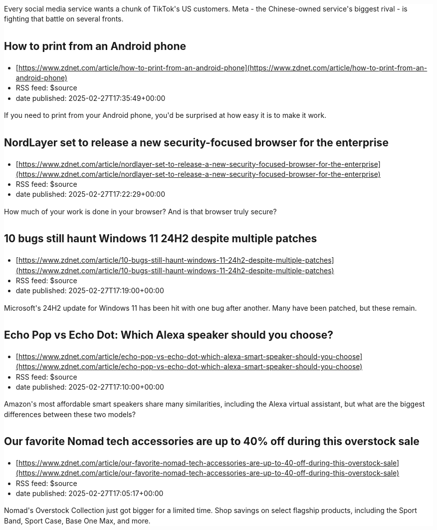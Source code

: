 Every social media service wants a chunk of TikTok's US customers. Meta - the Chinese-owned service's biggest rival - is fighting that battle on several fronts.

## How to print from an Android phone
 - [https://www.zdnet.com/article/how-to-print-from-an-android-phone](https://www.zdnet.com/article/how-to-print-from-an-android-phone)
 - RSS feed: $source
 - date published: 2025-02-27T17:35:49+00:00

If you need to print from your Android phone, you'd be surprised at how easy it is to make it work.

## NordLayer set to release a new security-focused browser for the enterprise
 - [https://www.zdnet.com/article/nordlayer-set-to-release-a-new-security-focused-browser-for-the-enterprise](https://www.zdnet.com/article/nordlayer-set-to-release-a-new-security-focused-browser-for-the-enterprise)
 - RSS feed: $source
 - date published: 2025-02-27T17:22:29+00:00

How much of your work is done in your browser? And is that browser truly secure?

## 10 bugs still haunt Windows 11 24H2 despite multiple patches
 - [https://www.zdnet.com/article/10-bugs-still-haunt-windows-11-24h2-despite-multiple-patches](https://www.zdnet.com/article/10-bugs-still-haunt-windows-11-24h2-despite-multiple-patches)
 - RSS feed: $source
 - date published: 2025-02-27T17:19:00+00:00

Microsoft's 24H2 update for Windows 11 has been hit with one bug after another. Many have been patched, but these remain.

## Echo Pop vs Echo Dot: Which Alexa speaker should you choose?
 - [https://www.zdnet.com/article/echo-pop-vs-echo-dot-which-alexa-smart-speaker-should-you-choose](https://www.zdnet.com/article/echo-pop-vs-echo-dot-which-alexa-smart-speaker-should-you-choose)
 - RSS feed: $source
 - date published: 2025-02-27T17:10:00+00:00

Amazon's most affordable smart speakers share many similarities, including the Alexa virtual assistant, but what are the biggest differences between these two models?

## Our favorite Nomad tech accessories are up to 40% off during this overstock sale
 - [https://www.zdnet.com/article/our-favorite-nomad-tech-accessories-are-up-to-40-off-during-this-overstock-sale](https://www.zdnet.com/article/our-favorite-nomad-tech-accessories-are-up-to-40-off-during-this-overstock-sale)
 - RSS feed: $source
 - date published: 2025-02-27T17:05:17+00:00

Nomad's Overstock Collection just got bigger for a limited time. Shop savings on select flagship products, including the Sport Band, Sport Case, Base One Max, and more.
